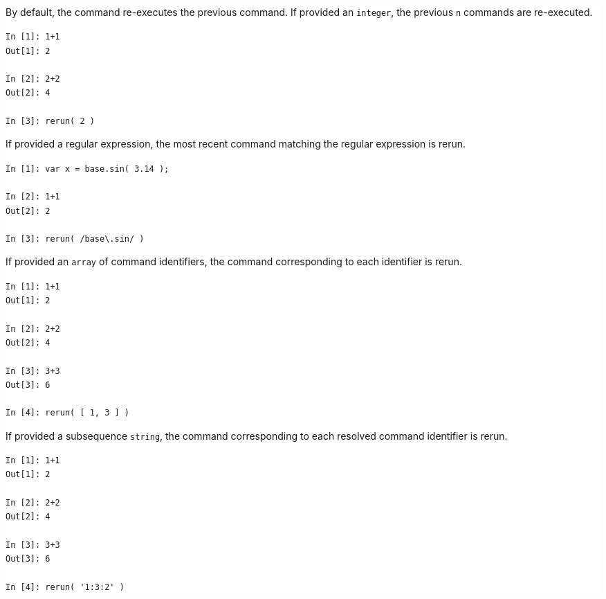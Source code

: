 By default, the command re-executes the previous command. If provided an `integer`, the previous `n` commands are re-executed.

```text
In [1]: 1+1
Out[1]: 2

In [2]: 2+2
Out[2]: 4

In [3]: rerun( 2 )
```

If provided a regular expression, the most recent command matching the regular expression is rerun.

```text
In [1]: var x = base.sin( 3.14 );

In [2]: 1+1
Out[2]: 2

In [3]: rerun( /base\.sin/ )
```

If provided an `array` of command identifiers, the command corresponding to each identifier is rerun.

```text
In [1]: 1+1
Out[1]: 2

In [2]: 2+2
Out[2]: 4

In [3]: 3+3
Out[3]: 6

In [4]: rerun( [ 1, 3 ] )
```

If provided a subsequence `string`, the command corresponding to each resolved command identifier is rerun.

```text
In [1]: 1+1
Out[1]: 2

In [2]: 2+2
Out[2]: 4

In [3]: 3+3
Out[3]: 6

In [4]: rerun( '1:3:2' )
```


[@stdlib/streams/node/stdin]: https://github.com/Rejoan-Sardar/Big-Project-with-stdlib/tree/main/lib/node_modules/%40stdlib/streams/node/stdin
[@stdlib/streams/node/stdout]: https://github.com/Rejoan-Sardar/Big-Project-with-stdlib/tree/main/lib/node_modules/%40stdlib/streams/node/stdout
[@stdlib/repl/presentation]: https://github.com/Rejoan-Sardar/Big-Project-with-stdlib/tree/main/lib/node_modules/%40stdlib/repl/presentation